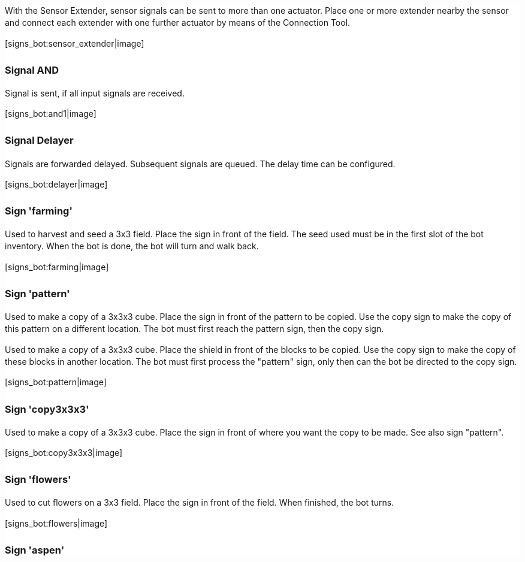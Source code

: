With the Sensor Extender, sensor signals can be sent to more than one actuator.
Place one or more extender nearby the sensor and connect each extender with one
further actuator by means of the Connection Tool.

[signs_bot:sensor_extender|image]

### Signal AND

Signal is sent, if all input signals are received.

[signs_bot:and1|image]

### Signal Delayer

Signals are forwarded delayed. Subsequent signals are queued. 
The delay time can be configured.

[signs_bot:delayer|image]

### Sign 'farming'

Used to harvest and seed a 3x3 field. Place the sign in front of the field.
The seed used must be in the first slot of the bot inventory.
When the bot is done, the bot will turn and walk back.

[signs_bot:farming|image]

### Sign 'pattern'

Used to make a copy of a 3x3x3 cube. Place the sign in front of the pattern
to be copied. Use the copy sign to make the copy of this pattern on a different
location. The bot must first reach the pattern sign, then the copy sign.

Used to make a copy of a 3x3x3 cube. Place the shield in front of the blocks
to be copied. Use the copy sign to make the copy of these blocks in another
location. The bot must first process the "pattern" sign, only then can the bot
be directed to the copy sign.

[signs_bot:pattern|image]

### Sign 'copy3x3x3'

Used to make a copy of a 3x3x3 cube. Place the sign in front of where you want
the copy to be made. See also sign "pattern".

[signs_bot:copy3x3x3|image]

### Sign 'flowers'

Used to cut flowers on a 3x3 field. Place the sign in front of the field.
When finished, the bot turns.

[signs_bot:flowers|image]

### Sign 'aspen'
